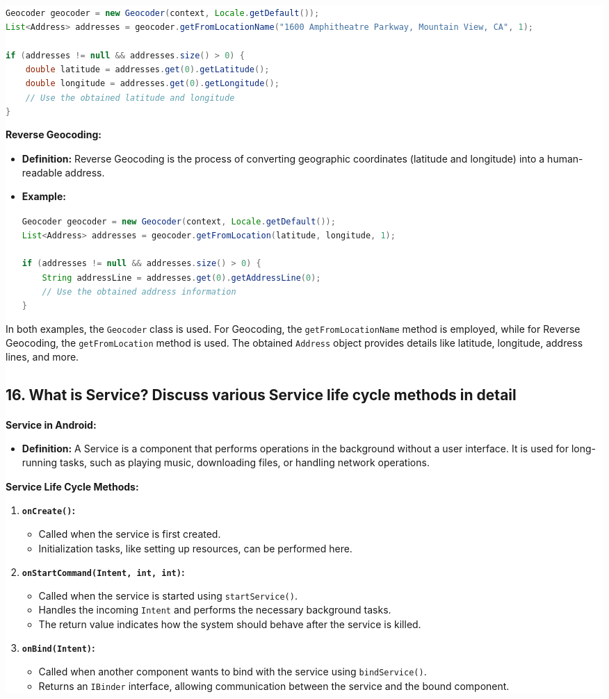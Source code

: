   ```java
  Geocoder geocoder = new Geocoder(context, Locale.getDefault());
  List<Address> addresses = geocoder.getFromLocationName("1600 Amphitheatre Parkway, Mountain View, CA", 1);

  if (addresses != null && addresses.size() > 0) {
      double latitude = addresses.get(0).getLatitude();
      double longitude = addresses.get(0).getLongitude();
      // Use the obtained latitude and longitude
  }
  ```

**Reverse Geocoding:**

- **Definition:** Reverse Geocoding is the process of converting geographic coordinates (latitude and longitude) into a human-readable address.
- **Example:**

  ```java
  Geocoder geocoder = new Geocoder(context, Locale.getDefault());
  List<Address> addresses = geocoder.getFromLocation(latitude, longitude, 1);

  if (addresses != null && addresses.size() > 0) {
      String addressLine = addresses.get(0).getAddressLine(0);
      // Use the obtained address information
  }
  ```

In both examples, the `Geocoder` class is used. For Geocoding, the `getFromLocationName` method is employed, while for Reverse Geocoding, the `getFromLocation` method is used. The obtained `Address` object provides details like latitude, longitude, address lines, and more.

## 16. What is Service? Discuss various Service life cycle methods in detail

**Service in Android:**

- **Definition:** A Service is a component that performs operations in the background without a user interface. It is used for long-running tasks, such as playing music, downloading files, or handling network operations.

**Service Life Cycle Methods:**

1. **`onCreate()`:**
   - Called when the service is first created.
   - Initialization tasks, like setting up resources, can be performed here.

2. **`onStartCommand(Intent, int, int)`:**
   - Called when the service is started using `startService()`.
   - Handles the incoming `Intent` and performs the necessary background tasks.
   - The return value indicates how the system should behave after the service is killed.

3. **`onBind(Intent)`:**
   - Called when another component wants to bind with the service using `bindService()`.
   - Returns an `IBinder` interface, allowing communication between the service and the bound component.
